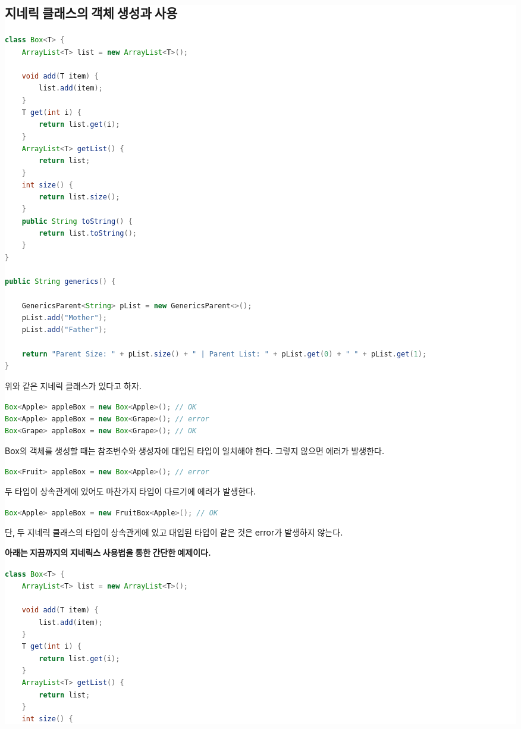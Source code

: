 ## 지네릭 클래스의 객체 생성과 사용

```java
class Box<T> {
    ArrayList<T> list = new ArrayList<T>();

    void add(T item) {
        list.add(item);
    }
    T get(int i) {
        return list.get(i);
    }
    ArrayList<T> getList() {
        return list;
    }
    int size() {
        return list.size();
    }
    public String toString() {
        return list.toString();
    }
}

public String generics() {

    GenericsParent<String> pList = new GenericsParent<>();
    pList.add("Mother");
    pList.add("Father");

    return "Parent Size: " + pList.size() + " | Parent List: " + pList.get(0) + " " + pList.get(1);
}
```

위와 같은 지네릭 클래스가 있다고 하자.

```java
Box<Apple> appleBox = new Box<Apple>(); // OK
Box<Apple> appleBox = new Box<Grape>(); // error
Box<Grape> appleBox = new Box<Grape>(); // OK
```
Box<T>의 객체를 생성할 때는 참조변수와 생성자에 대입된 타입이 일치해야 한다. 그렇지 않으면 에러가 발생한다.

```java
Box<Fruit> appleBox = new Box<Apple>(); // error
```
두 타입이 상속관계에 있어도 마찬가지 타입이 다르기에 에러가 발생한다.

```java
Box<Apple> appleBox = new FruitBox<Apple>(); // OK
```
단, 두 지네릭 클래스의 타입이 상속관계에 있고 대입된 타입이 같은 것은 error가 발생하지 않는다.  

**아래는 지끔까지의 지네릭스 사용법을 통한 간단한 예제이다.**
```java
class Box<T> {
    ArrayList<T> list = new ArrayList<T>();

    void add(T item) {
        list.add(item);
    }
    T get(int i) {
        return list.get(i);
    }
    ArrayList<T> getList() {
        return list;
    }
    int size() {
```
